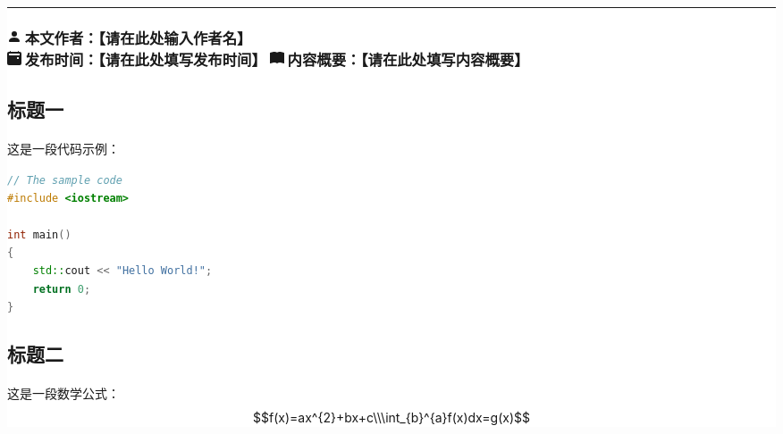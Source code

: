 <HR>

<h3>
<svg xmlns="http://www.w3.org/2000/svg" width="16" height="16" fill="currentColor" class="bi bi-person-fill" viewBox="0 0 16 16">
  <path d="M3 14s-1 0-1-1 1-4 6-4 6 3 6 4-1 1-1 1H3Zm5-6a3 3 0 1 0 0-6 3 3 0 0 0 0 6Z"/>
</svg>
本文作者：【请在此处输入作者名】
<br>
<svg xmlns="http://www.w3.org/2000/svg" width="16" height="16" fill="currentColor" class="bi bi-calendar2-event-fill" viewBox="0 0 16 16">
  <path d="M3.5 0a.5.5 0 0 1 .5.5V1h8V.5a.5.5 0 0 1 1 0V1h1a2 2 0 0 1 2 2v11a2 2 0 0 1-2 2H2a2 2 0 0 1-2-2V3a2 2 0 0 1 2-2h1V.5a.5.5 0 0 1 .5-.5zm9.954 3H2.545c-.3 0-.545.224-.545.5v1c0 .276.244.5.545.5h10.91c.3 0 .545-.224.545-.5v-1c0-.276-.244-.5-.546-.5zM11.5 7a.5.5 0 0 0-.5.5v1a.5.5 0 0 0 .5.5h1a.5.5 0 0 0 .5-.5v-1a.5.5 0 0 0-.5-.5h-1z"/>
</svg>
发布时间：【请在此处填写发布时间】

<svg xmlns="http://www.w3.org/2000/svg" width="16" height="16" fill="currentColor" class="bi bi-book-fill" viewBox="0 0 16 16">
  <path d="M8 1.783C7.015.936 5.587.81 4.287.94c-1.514.153-3.042.672-3.994 1.105A.5.5 0 0 0 0 2.5v11a.5.5 0 0 0 .707.455c.882-.4 2.303-.881 3.68-1.02 1.409-.142 2.59.087 3.223.877a.5.5 0 0 0 .78 0c.633-.79 1.814-1.019 3.222-.877 1.378.139 2.8.62 3.681 1.02A.5.5 0 0 0 16 13.5v-11a.5.5 0 0 0-.293-.455c-.952-.433-2.48-.952-3.994-1.105C10.413.809 8.985.936 8 1.783z"/>
</svg>
内容概要：【请在此处填写内容概要】

</h3>


## 标题一
这是一段代码示例：
```C++
// The sample code
#include <iostream>

int main()
{
    std::cout << "Hello World!";
    return 0;
}
```

## 标题二
这是一段数学公式：
$$f(x)=ax^{2}+bx+c\\\int_{b}^{a}f(x)dx=g(x)$$
